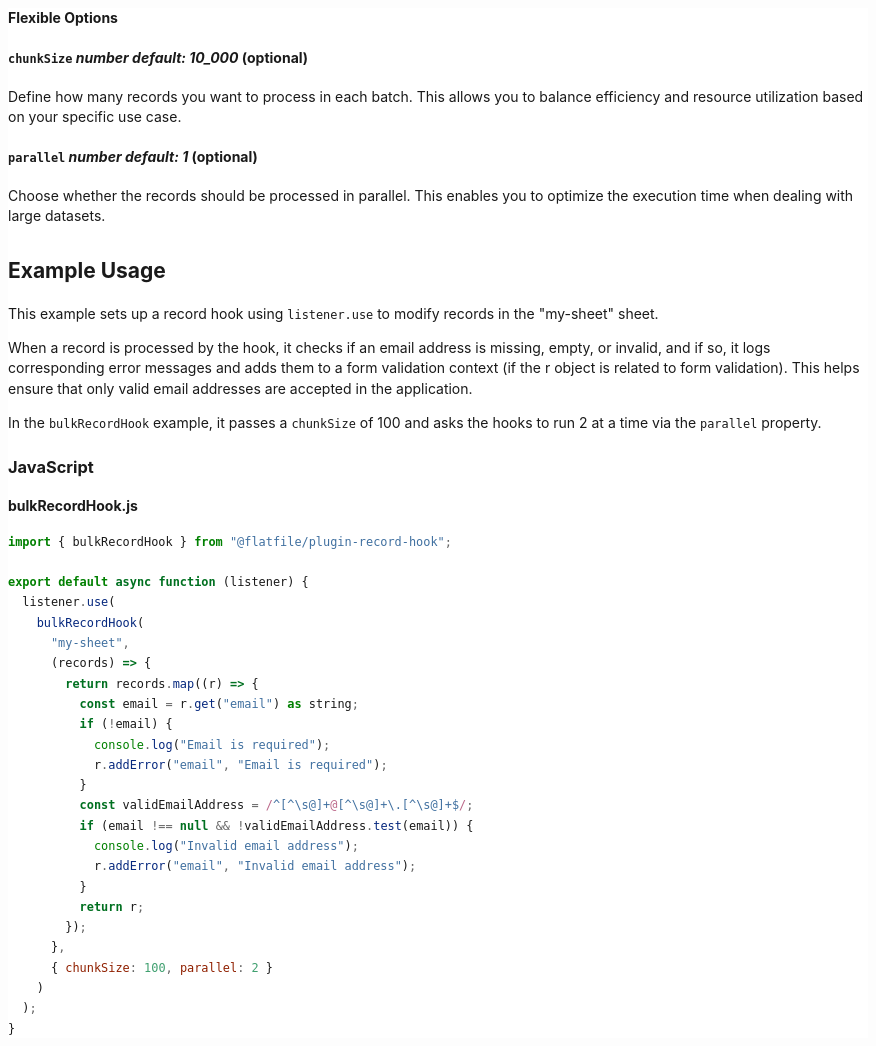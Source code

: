

#### Flexible Options

#### `chunkSize` *number* *default: 10_000* (optional)
Define how many records you want to process in each batch. This allows you to balance efficiency and resource utilization based on your specific use case.

#### `parallel` *number* *default: 1* (optional)
Choose whether the records should be processed in parallel. This enables you to optimize the execution time when dealing with large datasets.


## Example Usage

This example sets up a record hook using `listener.use` to modify records in the "my-sheet" sheet.

When a record is processed by the hook, it checks if an email address is missing, empty, or invalid, and if so, it logs corresponding error messages and adds them to a form validation context (if the r object is related to form validation). This helps ensure that only valid email addresses are accepted in the application.

In the `bulkRecordHook` example, it passes a `chunkSize` of 100 and asks the hooks to run 2 at a time via the `parallel` property.


### JavaScript

**bulkRecordHook.js**

```js bulkRecordHook js
import { bulkRecordHook } from "@flatfile/plugin-record-hook";

export default async function (listener) {
  listener.use(
    bulkRecordHook(
      "my-sheet",
      (records) => {
        return records.map((r) => {
          const email = r.get("email") as string;
          if (!email) {
            console.log("Email is required");
            r.addError("email", "Email is required");
          }
          const validEmailAddress = /^[^\s@]+@[^\s@]+\.[^\s@]+$/;
          if (email !== null && !validEmailAddress.test(email)) {
            console.log("Invalid email address");
            r.addError("email", "Invalid email address");
          }
          return r;
        });
      },
      { chunkSize: 100, parallel: 2 }
    )
  );
}
```
